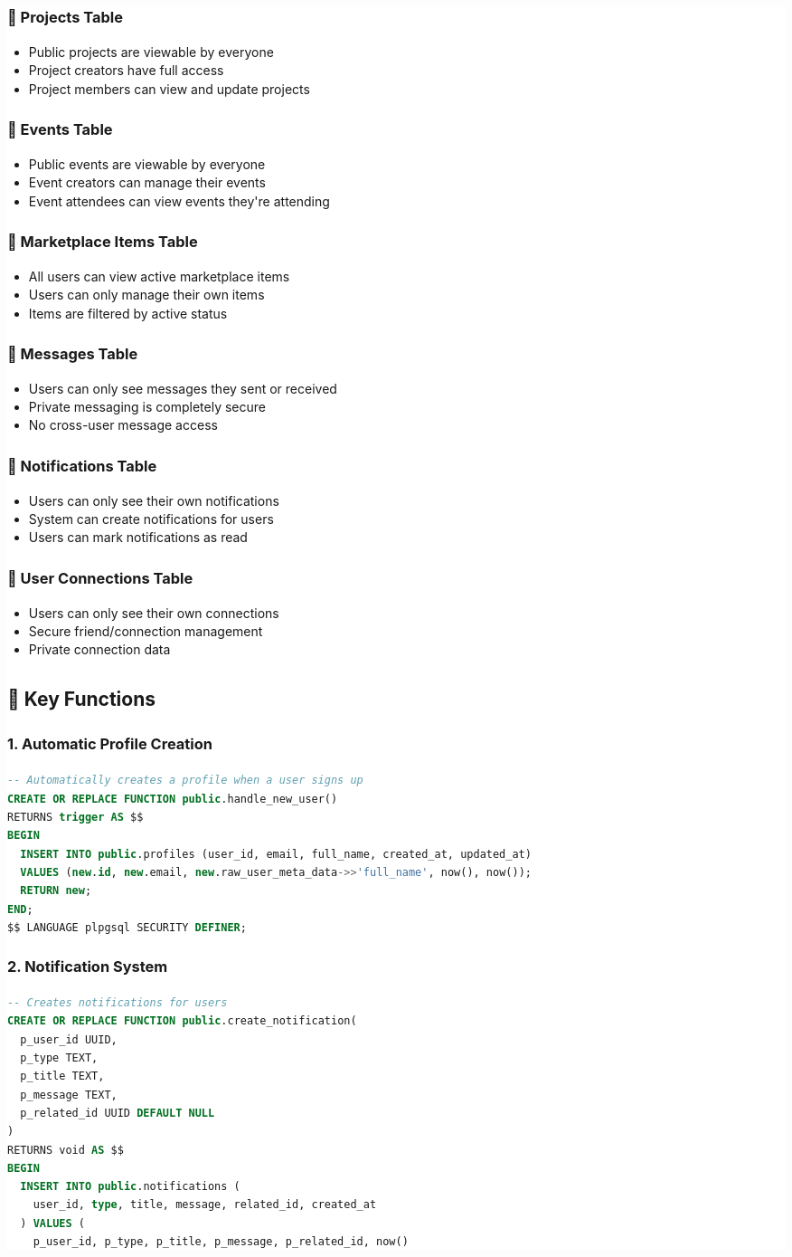 ### **💼 Projects Table**
- Public projects are viewable by everyone
- Project creators have full access
- Project members can view and update projects

### **📅 Events Table**
- Public events are viewable by everyone
- Event creators can manage their events
- Event attendees can view events they're attending

### **🛒 Marketplace Items Table**
- All users can view active marketplace items
- Users can only manage their own items
- Items are filtered by active status

### **💬 Messages Table**
- Users can only see messages they sent or received
- Private messaging is completely secure
- No cross-user message access

### **🔔 Notifications Table**
- Users can only see their own notifications
- System can create notifications for users
- Users can mark notifications as read

### **🤝 User Connections Table**
- Users can only see their own connections
- Secure friend/connection management
- Private connection data

## 🔧 **Key Functions**

### **1. Automatic Profile Creation**
```sql
-- Automatically creates a profile when a user signs up
CREATE OR REPLACE FUNCTION public.handle_new_user()
RETURNS trigger AS $$
BEGIN
  INSERT INTO public.profiles (user_id, email, full_name, created_at, updated_at)
  VALUES (new.id, new.email, new.raw_user_meta_data->>'full_name', now(), now());
  RETURN new;
END;
$$ LANGUAGE plpgsql SECURITY DEFINER;
```

### **2. Notification System**
```sql
-- Creates notifications for users
CREATE OR REPLACE FUNCTION public.create_notification(
  p_user_id UUID,
  p_type TEXT,
  p_title TEXT,
  p_message TEXT,
  p_related_id UUID DEFAULT NULL
)
RETURNS void AS $$
BEGIN
  INSERT INTO public.notifications (
    user_id, type, title, message, related_id, created_at
  ) VALUES (
    p_user_id, p_type, p_title, p_message, p_related_id, now()
```